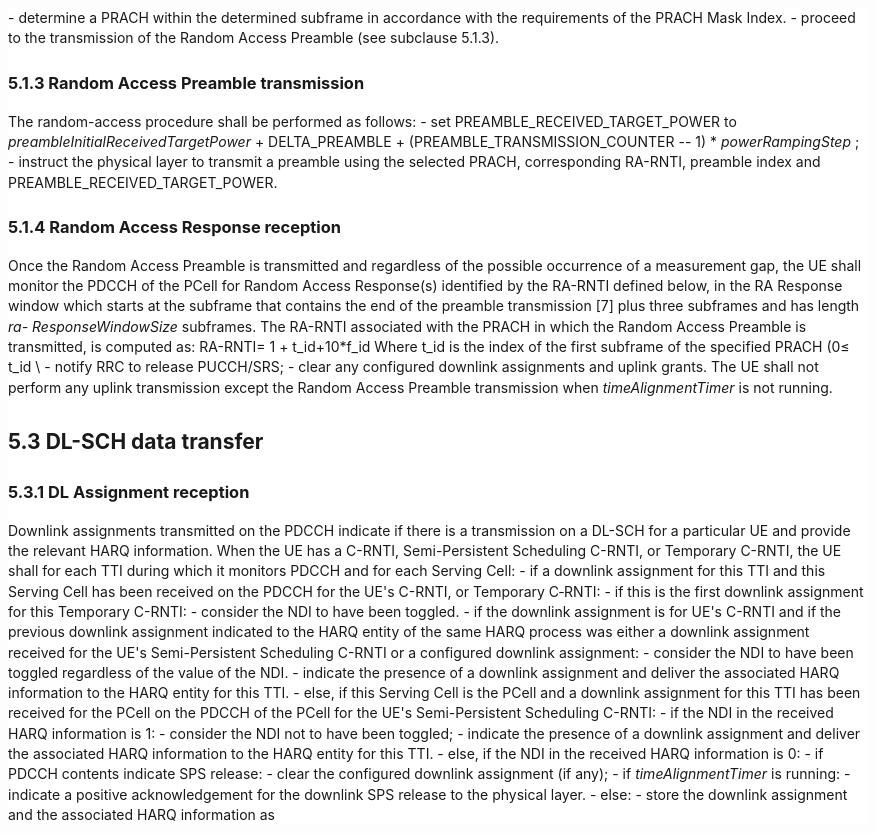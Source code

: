 \- determine a PRACH within the determined subframe in accordance with the
requirements of the PRACH Mask Index.
\- proceed to the transmission of the Random Access Preamble (see subclause
5.1.3).
### 5.1.3 Random Access Preamble transmission
The random-access procedure shall be performed as follows:
\- set PREAMBLE_RECEIVED_TARGET_POWER to _preambleInitialReceivedTargetPower_
\+ DELTA_PREAMBLE + (PREAMBLE_TRANSMISSION_COUNTER -- 1) * _powerRampingStep_
;
\- instruct the physical layer to transmit a preamble using the selected
PRACH, corresponding RA-RNTI, preamble index and
PREAMBLE_RECEIVED_TARGET_POWER.
### 5.1.4 Random Access Response reception
Once the Random Access Preamble is transmitted and regardless of the possible
occurrence of a measurement gap, the UE shall monitor the PDCCH of the PCell
for Random Access Response(s) identified by the RA-RNTI defined below, in the
RA Response window which starts at the subframe that contains the end of the
preamble transmission [7] plus three subframes and has length _ra-
ResponseWindowSize_ subframes. The RA-RNTI associated with the PRACH in which
the Random Access Preamble is transmitted, is computed as:
RA-RNTI= 1 + t_id+10*f_id
Where t_id is the index of the first subframe of the specified PRACH (0≤ t_id
\ \- notify RRC to release PUCCH/SRS;
\- clear any configured downlink assignments and uplink grants.
The UE shall not perform any uplink transmission except the Random Access
Preamble transmission when _timeAlignmentTimer_ is not running.
## 5.3 DL-SCH data transfer
### 5.3.1 DL Assignment reception
Downlink assignments transmitted on the PDCCH indicate if there is a
transmission on a DL-SCH for a particular UE and provide the relevant HARQ
information.
When the UE has a C-RNTI, Semi-Persistent Scheduling C-RNTI, or Temporary
C-RNTI, the UE shall for each TTI during which it monitors PDCCH and for each
Serving Cell:
\- if a downlink assignment for this TTI and this Serving Cell has been
received on the PDCCH for the UE's C-RNTI, or Temporary C‑RNTI:
\- if this is the first downlink assignment for this Temporary C-RNTI:
\- consider the NDI to have been toggled.
\- if the downlink assignment is for UE's C-RNTI and if the previous downlink
assignment indicated to the HARQ entity of the same HARQ process was either a
downlink assignment received for the UE's Semi-Persistent Scheduling C-RNTI or
a configured downlink assignment:
\- consider the NDI to have been toggled regardless of the value of the NDI.
\- indicate the presence of a downlink assignment and deliver the associated
HARQ information to the HARQ entity for this TTI.
\- else, if this Serving Cell is the PCell and a downlink assignment for this
TTI has been received for the PCell on the PDCCH of the PCell for the UE's
Semi-Persistent Scheduling C-RNTI:
\- if the NDI in the received HARQ information is 1:
\- consider the NDI not to have been toggled;
\- indicate the presence of a downlink assignment and deliver the associated
HARQ information to the HARQ entity for this TTI.
\- else, if the NDI in the received HARQ information is 0:
\- if PDCCH contents indicate SPS release:
\- clear the configured downlink assignment (if any);
\- if _timeAlignmentTimer_ is running:
\- indicate a positive acknowledgement for the downlink SPS release to the
physical layer.
\- else:
\- store the downlink assignment and the associated HARQ information as